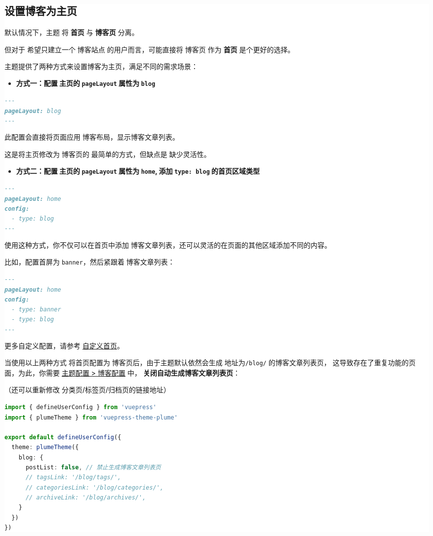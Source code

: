 ## 设置博客为主页

默认情况下，主题 将 **首页** 与 **博客页** 分离。

但对于 希望只建立一个 博客站点 的用户而言，可能直接将 博客页 作为 **首页** 是个更好的选择。

主题提供了两种方式来设置博客为主页，满足不同的需求场景：

- **方式一：配置 主页的 `pageLayout` 属性为 `blog`**

```md title="docs/README.md"
---
pageLayout: blog
---
```

此配置会直接将页面应用 博客布局，显示博客文章列表。

这是将主页修改为 博客页的 最简单的方式，但缺点是 缺少灵活性。

- **方式二：配置 主页的 `pageLayout` 属性为 `home`, 添加 `type: blog` 的首页区域类型**

```md title="docs/README.md"
---
pageLayout: home
config:
  - type: blog
---
```

使用这种方式，你不仅可以在首页中添加 博客文章列表，还可以灵活的在页面的其他区域添加不同的内容。

比如，配置首屏为 `banner`，然后紧跟着 博客文章列表：

```md title="docs/README.md"
---
pageLayout: home
config:
  - type: banner
  - type: blog
---
```

更多自定义配置，请参考 [自定义首页](../自定义首页.md)。

当使用以上两种方式 将首页配置为 博客页后，由于主题默认依然会生成 地址为`/blog/` 的博客文章列表页，
这导致存在了重复功能的页面，为此，你需要 [主题配置 > 博客配置](../../config/主题配置.md#blog) 中，
**关闭自动生成博客文章列表页**：

（还可以重新修改 分类页/标签页/归档页的链接地址）

```ts title=".vuepress/config.ts"
import { defineUserConfig } from 'vuepress'
import { plumeTheme } from 'vuepress-theme-plume'

export default defineUserConfig({
  theme: plumeTheme({
    blog: {
      postList: false, // 禁止生成博客文章列表页
      // tagsLink: '/blog/tags/',
      // categoriesLink: '/blog/categories/',
      // archiveLink: '/blog/archives/',
    }
  })
})
```

<script setup lang="ts">
import VPBlogProfile from 'vuepress-theme-plume/components/Blog/VPBlogProfile.vue'
import VPPostItem from 'vuepress-theme-plume/components/Blog/VPPostItem.vue'
</script>

